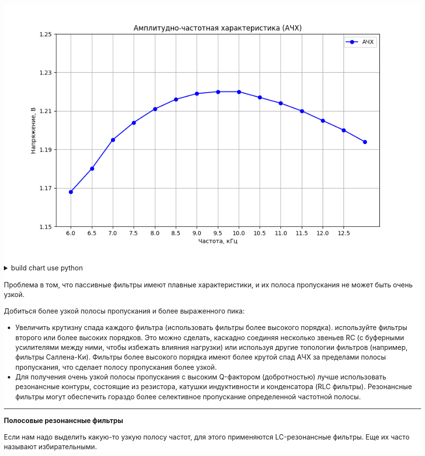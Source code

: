 ![Полосовой фильтр.](../img/213.png "Полосовой фильтр.")

<details><summary>build chart use python</summary></details>

Проблема в том, что пассивные фильтры имеют плавные характеристики, и их полоса пропускания не может быть очень узкой. 

Добиться более узкой полосы пропускания и более выраженного пика:
- Увеличить крутизну спада каждого фильтра (использовать фильтры более высокого порядка). используйте фильтры второго или более высоких порядков. Это можно сделать, каскадно соединяя несколько звеньев RC (с буферными усилителями между ними, чтобы избежать влияния нагрузки) или используя другие топологии фильтров (например, фильтры Саллена-Ки). Фильтры более высокого порядка имеют более крутой спад АЧХ за пределами полосы пропускания, что сделает полосу пропускания более узкой.
- Для получения очень узкой полосы пропускания с высоким Q-фактором (добротностью) лучше использовать резонансные контуры, состоящие из резистора, катушки индуктивности и конденсатора (RLC фильтры). Резонансные фильтры могут обеспечить гораздо более селективное пропускание определенной частотной полосы.

---

**Полосовые резонансные фильтры**

Если нам надо выделить какую-то узкую полосу частот, для этого применяются LC-резонанcные фильтры. Еще их часто называют избирательными. 

 